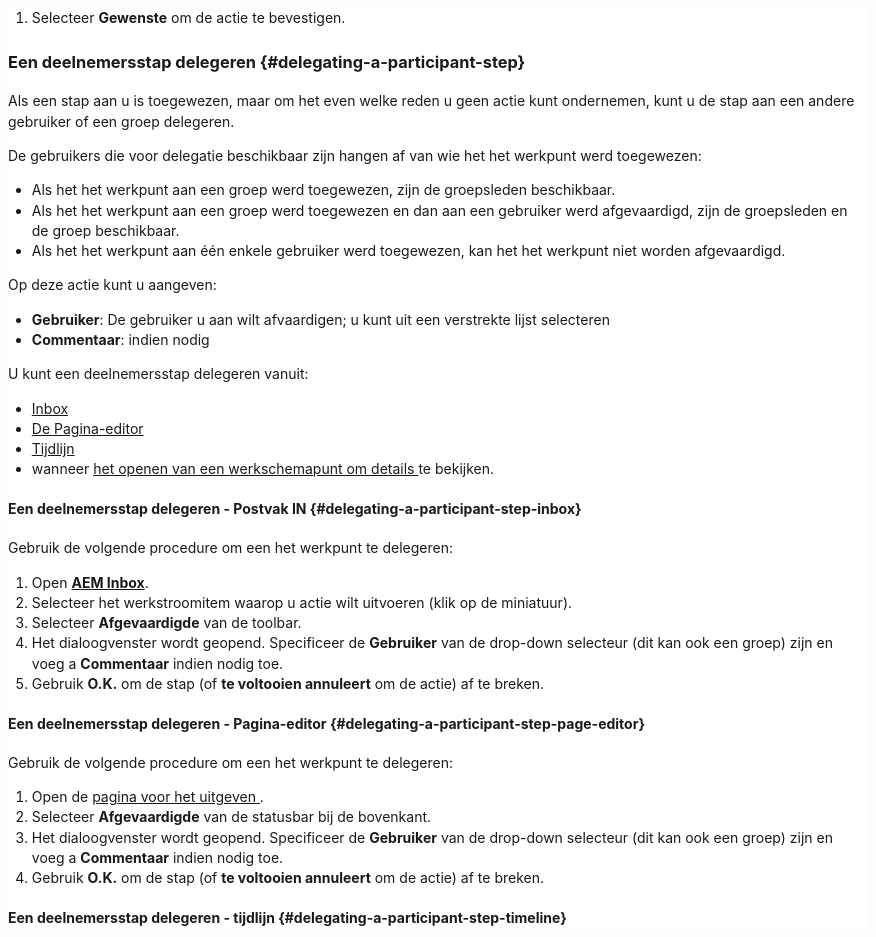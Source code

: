 1. Selecteer **Gewenste** om de actie te bevestigen.

### Een deelnemersstap delegeren {#delegating-a-participant-step}

Als een stap aan u is toegewezen, maar om het even welke reden u geen actie kunt ondernemen, kunt u de stap aan een andere gebruiker of een groep delegeren.

De gebruikers die voor delegatie beschikbaar zijn hangen af van wie het het werkpunt werd toegewezen:

* Als het het werkpunt aan een groep werd toegewezen, zijn de groepsleden beschikbaar.
* Als het het werkpunt aan een groep werd toegewezen en dan aan een gebruiker werd afgevaardigd, zijn de groepsleden en de groep beschikbaar.
* Als het het werkpunt aan één enkele gebruiker werd toegewezen, kan het het werkpunt niet worden afgevaardigd.

Op deze actie kunt u aangeven:

* **Gebruiker**: De gebruiker u aan wilt afvaardigen; u kunt uit een verstrekte lijst selecteren
* **Commentaar**: indien nodig

U kunt een deelnemersstap delegeren vanuit:

* [Inbox](#delegating-a-participant-step-inbox)
* [De Pagina-editor](#delegating-a-participant-step-page-editor)
* [Tijdlijn](#delegating-a-participant-step-timeline)
* wanneer [ het openen van een werkschemapunt om details ](#opening-a-workflow-item-to-view-details-and-take-actions) te bekijken.

#### Een deelnemersstap delegeren - Postvak IN {#delegating-a-participant-step-inbox}

Gebruik de volgende procedure om een het werkpunt te delegeren:

1. Open **[AEM Inbox](/help/sites-authoring/inbox.md)**.
1. Selecteer het werkstroomitem waarop u actie wilt uitvoeren (klik op de miniatuur).
1. Selecteer **Afgevaardigde** van de toolbar.
1. Het dialoogvenster wordt geopend. Specificeer de **Gebruiker** van de drop-down selecteur (dit kan ook een groep) zijn en voeg a **Commentaar** indien nodig toe.
1. Gebruik **O.K.** om de stap (of **te voltooien annuleert** om de actie) af te breken.

#### Een deelnemersstap delegeren - Pagina-editor {#delegating-a-participant-step-page-editor}

Gebruik de volgende procedure om een het werkpunt te delegeren:

1. Open de [ pagina voor het uitgeven ](/help/sites-authoring/managing-pages.md#opening-a-page-for-editing).
1. Selecteer **Afgevaardigde** van de statusbar bij de bovenkant.
1. Het dialoogvenster wordt geopend. Specificeer de **Gebruiker** van de drop-down selecteur (dit kan ook een groep) zijn en voeg a **Commentaar** indien nodig toe.
1. Gebruik **O.K.** om de stap (of **te voltooien annuleert** om de actie) af te breken.

#### Een deelnemersstap delegeren - tijdlijn {#delegating-a-participant-step-timeline}
